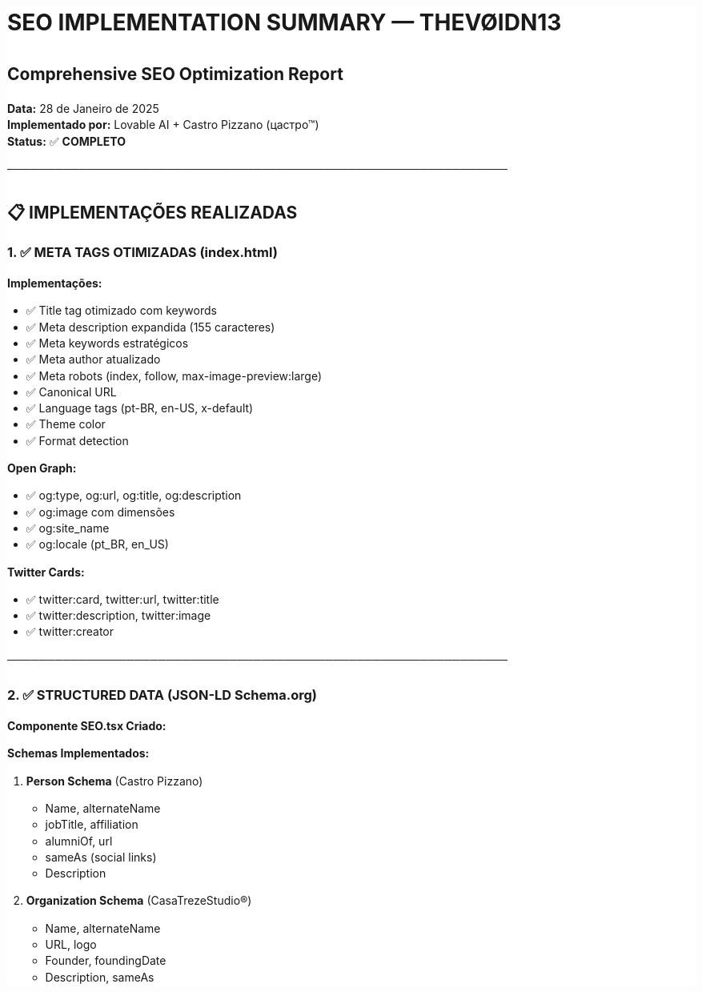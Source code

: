# SEO IMPLEMENTATION SUMMARY — THEVØIDN13
## Comprehensive SEO Optimization Report

**Data:** 28 de Janeiro de 2025  
**Implementado por:** Lovable AI + Castro Pizzano (цастро™)  
**Status:** ✅ **COMPLETO**

───────────────────────────────────────────────────────────────

## 📋 IMPLEMENTAÇÕES REALIZADAS

### 1. ✅ META TAGS OTIMIZADAS (index.html)

**Implementações:**
- ✅ Title tag otimizado com keywords
- ✅ Meta description expandida (155 caracteres)
- ✅ Meta keywords estratégicos
- ✅ Meta author atualizado
- ✅ Meta robots (index, follow, max-image-preview:large)
- ✅ Canonical URL
- ✅ Language tags (pt-BR, en-US, x-default)
- ✅ Theme color
- ✅ Format detection

**Open Graph:**
- ✅ og:type, og:url, og:title, og:description
- ✅ og:image com dimensões
- ✅ og:site_name
- ✅ og:locale (pt_BR, en_US)

**Twitter Cards:**
- ✅ twitter:card, twitter:url, twitter:title
- ✅ twitter:description, twitter:image
- ✅ twitter:creator

───────────────────────────────────────────────────────────────

### 2. ✅ STRUCTURED DATA (JSON-LD Schema.org)

**Componente SEO.tsx Criado:**

**Schemas Implementados:**

1. **Person Schema** (Castro Pizzano)
   - Name, alternateName
   - jobTitle, affiliation
   - alumniOf, url
   - sameAs (social links)
   - Description

2. **Organization Schema** (CasaTrezeStudio®)
   - Name, alternateName
   - URL, logo
   - Founder, foundingDate
   - Description, sameAs
